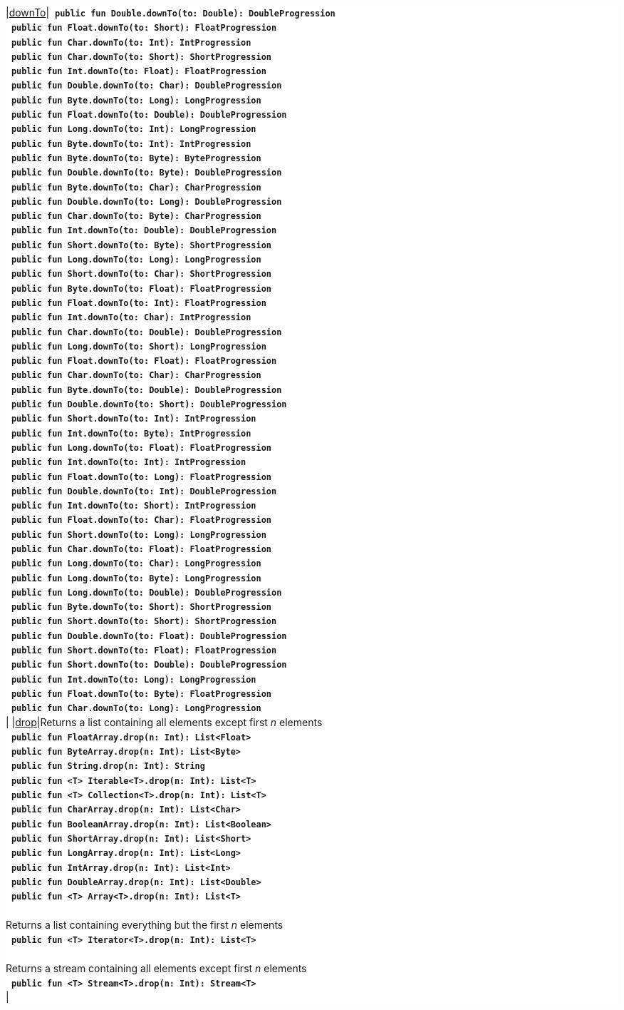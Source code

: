 |[downTo](downTo.md)|&nbsp;&nbsp;**`public fun Double.downTo(to: Double): DoubleProgression`**<br>&nbsp;&nbsp;**`public fun Float.downTo(to: Short): FloatProgression`**<br>&nbsp;&nbsp;**`public fun Char.downTo(to: Int): IntProgression`**<br>&nbsp;&nbsp;**`public fun Char.downTo(to: Short): ShortProgression`**<br>&nbsp;&nbsp;**`public fun Int.downTo(to: Float): FloatProgression`**<br>&nbsp;&nbsp;**`public fun Double.downTo(to: Char): DoubleProgression`**<br>&nbsp;&nbsp;**`public fun Byte.downTo(to: Long): LongProgression`**<br>&nbsp;&nbsp;**`public fun Float.downTo(to: Double): DoubleProgression`**<br>&nbsp;&nbsp;**`public fun Long.downTo(to: Int): LongProgression`**<br>&nbsp;&nbsp;**`public fun Byte.downTo(to: Int): IntProgression`**<br>&nbsp;&nbsp;**`public fun Byte.downTo(to: Byte): ByteProgression`**<br>&nbsp;&nbsp;**`public fun Double.downTo(to: Byte): DoubleProgression`**<br>&nbsp;&nbsp;**`public fun Byte.downTo(to: Char): CharProgression`**<br>&nbsp;&nbsp;**`public fun Double.downTo(to: Long): DoubleProgression`**<br>&nbsp;&nbsp;**`public fun Char.downTo(to: Byte): CharProgression`**<br>&nbsp;&nbsp;**`public fun Int.downTo(to: Double): DoubleProgression`**<br>&nbsp;&nbsp;**`public fun Short.downTo(to: Byte): ShortProgression`**<br>&nbsp;&nbsp;**`public fun Long.downTo(to: Long): LongProgression`**<br>&nbsp;&nbsp;**`public fun Short.downTo(to: Char): ShortProgression`**<br>&nbsp;&nbsp;**`public fun Byte.downTo(to: Float): FloatProgression`**<br>&nbsp;&nbsp;**`public fun Float.downTo(to: Int): FloatProgression`**<br>&nbsp;&nbsp;**`public fun Int.downTo(to: Char): IntProgression`**<br>&nbsp;&nbsp;**`public fun Char.downTo(to: Double): DoubleProgression`**<br>&nbsp;&nbsp;**`public fun Long.downTo(to: Short): LongProgression`**<br>&nbsp;&nbsp;**`public fun Float.downTo(to: Float): FloatProgression`**<br>&nbsp;&nbsp;**`public fun Char.downTo(to: Char): CharProgression`**<br>&nbsp;&nbsp;**`public fun Byte.downTo(to: Double): DoubleProgression`**<br>&nbsp;&nbsp;**`public fun Double.downTo(to: Short): DoubleProgression`**<br>&nbsp;&nbsp;**`public fun Short.downTo(to: Int): IntProgression`**<br>&nbsp;&nbsp;**`public fun Int.downTo(to: Byte): IntProgression`**<br>&nbsp;&nbsp;**`public fun Long.downTo(to: Float): FloatProgression`**<br>&nbsp;&nbsp;**`public fun Int.downTo(to: Int): IntProgression`**<br>&nbsp;&nbsp;**`public fun Float.downTo(to: Long): FloatProgression`**<br>&nbsp;&nbsp;**`public fun Double.downTo(to: Int): DoubleProgression`**<br>&nbsp;&nbsp;**`public fun Int.downTo(to: Short): IntProgression`**<br>&nbsp;&nbsp;**`public fun Float.downTo(to: Char): FloatProgression`**<br>&nbsp;&nbsp;**`public fun Short.downTo(to: Long): LongProgression`**<br>&nbsp;&nbsp;**`public fun Char.downTo(to: Float): FloatProgression`**<br>&nbsp;&nbsp;**`public fun Long.downTo(to: Char): LongProgression`**<br>&nbsp;&nbsp;**`public fun Long.downTo(to: Byte): LongProgression`**<br>&nbsp;&nbsp;**`public fun Long.downTo(to: Double): DoubleProgression`**<br>&nbsp;&nbsp;**`public fun Byte.downTo(to: Short): ShortProgression`**<br>&nbsp;&nbsp;**`public fun Short.downTo(to: Short): ShortProgression`**<br>&nbsp;&nbsp;**`public fun Double.downTo(to: Float): DoubleProgression`**<br>&nbsp;&nbsp;**`public fun Short.downTo(to: Float): FloatProgression`**<br>&nbsp;&nbsp;**`public fun Short.downTo(to: Double): DoubleProgression`**<br>&nbsp;&nbsp;**`public fun Int.downTo(to: Long): LongProgression`**<br>&nbsp;&nbsp;**`public fun Float.downTo(to: Byte): FloatProgression`**<br>&nbsp;&nbsp;**`public fun Char.downTo(to: Long): LongProgression`**<br>|
|[drop](drop.md)|Returns a list containing all elements except first *n* elements<br>&nbsp;&nbsp;**`public fun FloatArray.drop(n: Int): List<Float>`**<br>&nbsp;&nbsp;**`public fun ByteArray.drop(n: Int): List<Byte>`**<br>&nbsp;&nbsp;**`public fun String.drop(n: Int): String`**<br>&nbsp;&nbsp;**`public fun <T> Iterable<T>.drop(n: Int): List<T>`**<br>&nbsp;&nbsp;**`public fun <T> Collection<T>.drop(n: Int): List<T>`**<br>&nbsp;&nbsp;**`public fun CharArray.drop(n: Int): List<Char>`**<br>&nbsp;&nbsp;**`public fun BooleanArray.drop(n: Int): List<Boolean>`**<br>&nbsp;&nbsp;**`public fun ShortArray.drop(n: Int): List<Short>`**<br>&nbsp;&nbsp;**`public fun LongArray.drop(n: Int): List<Long>`**<br>&nbsp;&nbsp;**`public fun IntArray.drop(n: Int): List<Int>`**<br>&nbsp;&nbsp;**`public fun DoubleArray.drop(n: Int): List<Double>`**<br>&nbsp;&nbsp;**`public fun <T> Array<T>.drop(n: Int): List<T>`**<br><br>Returns a list containing everything but the first *n* elements<br>&nbsp;&nbsp;**`public fun <T> Iterator<T>.drop(n: Int): List<T>`**<br><br>Returns a stream containing all elements except first *n* elements<br>&nbsp;&nbsp;**`public fun <T> Stream<T>.drop(n: Int): Stream<T>`**<br>|